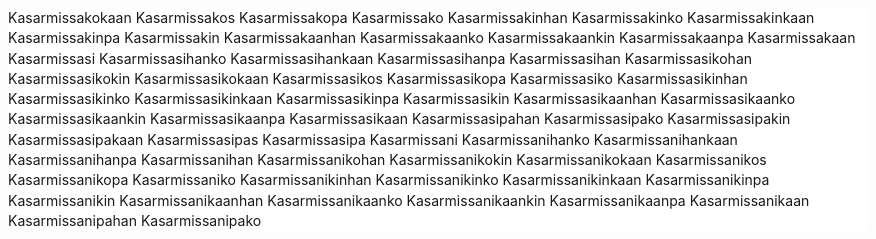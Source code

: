 Kasarmissakokaan
Kasarmissakos
Kasarmissakopa
Kasarmissako
Kasarmissakinhan
Kasarmissakinko
Kasarmissakinkaan
Kasarmissakinpa
Kasarmissakin
Kasarmissakaanhan
Kasarmissakaanko
Kasarmissakaankin
Kasarmissakaanpa
Kasarmissakaan
Kasarmissasi
Kasarmissasihanko
Kasarmissasihankaan
Kasarmissasihanpa
Kasarmissasihan
Kasarmissasikohan
Kasarmissasikokin
Kasarmissasikokaan
Kasarmissasikos
Kasarmissasikopa
Kasarmissasiko
Kasarmissasikinhan
Kasarmissasikinko
Kasarmissasikinkaan
Kasarmissasikinpa
Kasarmissasikin
Kasarmissasikaanhan
Kasarmissasikaanko
Kasarmissasikaankin
Kasarmissasikaanpa
Kasarmissasikaan
Kasarmissasipahan
Kasarmissasipako
Kasarmissasipakin
Kasarmissasipakaan
Kasarmissasipas
Kasarmissasipa
Kasarmissani
Kasarmissanihanko
Kasarmissanihankaan
Kasarmissanihanpa
Kasarmissanihan
Kasarmissanikohan
Kasarmissanikokin
Kasarmissanikokaan
Kasarmissanikos
Kasarmissanikopa
Kasarmissaniko
Kasarmissanikinhan
Kasarmissanikinko
Kasarmissanikinkaan
Kasarmissanikinpa
Kasarmissanikin
Kasarmissanikaanhan
Kasarmissanikaanko
Kasarmissanikaankin
Kasarmissanikaanpa
Kasarmissanikaan
Kasarmissanipahan
Kasarmissanipako